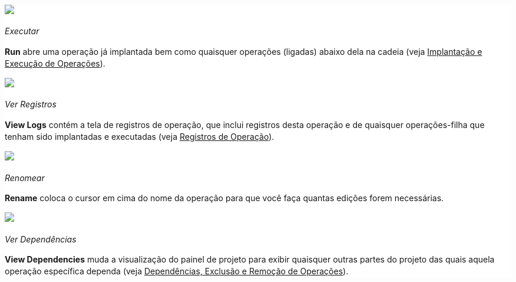 <tr class="header header">
<td class="confluenceTd"><div class="content-wrapper">
<p><span
class="confluence-embedded-file-wrapper confluence-embedded-manual-size"><img
src="https://docs-source.jitterbit.com/cs/menu-items/run.png"
class="confluence-embedded-image confluence-external-resource"
data-image-src="https://docs-source.jitterbit.com/cs/menu-items/run.png"
height="33" /></span></p>
<p><em>Executar</em></p>
</div></td>
<td class="confluenceTd"><strong>Run</strong> abre uma operação já implantada bem como
quaisquer operações (ligadas) abaixo dela na cadeia (veja <a href="https://success.jitterbit.com/display/CS/Operation+Deployment+and+Execution">Implantação
e Execução de Operações</a>).</td>
</tr>
<tr class="odd odd">
<td class="confluenceTd"><div class="content-wrapper">
<p><span
class="confluence-embedded-file-wrapper confluence-embedded-manual-size"><img
src="https://docs-source.jitterbit.com/cs/menu-items/view-logs.png"
class="confluence-embedded-image confluence-external-resource"
data-image-src="https://docs-source.jitterbit.com/cs/menu-items/view-logs.png"
height="33" /></span></p>
<p><em>Ver Registros</em></p>
</div></td>
<td class="confluenceTd"><strong>View Logs</strong> contém a tela de registros de operação,
que inclui registros desta operação e de quaisquer operações-filha que
tenham sido implantadas e executadas (veja <a
href="https://success.jitterbit.com/display/CS/Operation+Logs">Registros de
Operação</a>).</td>
</tr>
<tr class="header header">
<td class="confluenceTd"><div class="content-wrapper">
<p><span
class="confluence-embedded-file-wrapper confluence-embedded-manual-size"><img
src="https://docs-source.jitterbit.com/cs/menu-items/rename.png"
class="confluence-embedded-image confluence-external-resource"
data-image-src="https://docs-source.jitterbit.com/cs/menu-items/rename.png"
height="33" /></span></p>
<p><em>Renomear</em></p>
</div></td>
<td class="confluenceTd"><strong>Rename</strong> coloca o cursor em cima do nome da operação
para que você faça quantas edições forem necessárias.</td>
</tr>
<tr class="odd odd">
<td class="confluenceTd"><div class="content-wrapper">
<p><span
class="confluence-embedded-file-wrapper confluence-embedded-manual-size"><img
src="https://docs-source.jitterbit.com/cs/menu-items/view-dependencies.png"
class="confluence-embedded-image confluence-external-resource"
data-image-src="https://docs-source.jitterbit.com/cs/menu-items/view-dependencies.png"
height="33" /></span></p>
<p><em>Ver Dependências</em></p>
</div></td>
<td class="confluenceTd"><strong>View Dependencies</strong> muda a visualização do painel de
projeto para exibir quaisquer outras partes do projeto das quais aquela
operação específica dependa (veja <a
href="https://success.jitterbit.com/display/CS/Operation+Dependencies%2C+Deletion%2C+and+Removal">Dependências, Exclusão e Remoção de
Operações</a>).</td>
</tr>